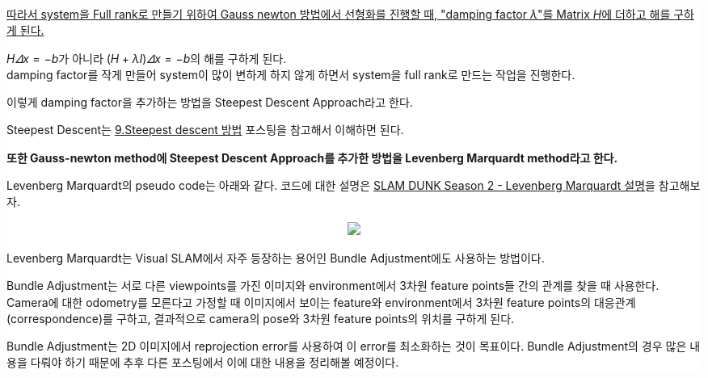 <u>따라서 system을 Full rank로 만들기 위하여 Gauss newton 방법에서 선형화를 진행할 때, "damping factor $\lambda$"를 Matrix $H$에 더하고 해를 구하게 된다.</u>  

$H \varDelta x = -b$가 아니라 $(H+ \lambda I) \varDelta x = -b$의 해를 구하게 된다.  
damping factor를 작게 만들어 system이 많이 변하게 하지 않게 하면서 system을 full rank로 만드는 작업을 진행한다.  

이렇게 damping factor을 추가하는 방법을 Steepest Descent Approach라고 한다.  

Steepest Descent는 [9.Steepest descent 방법](https://kookyungmin.github.io/language/2017/09/13/matlab09/) 포스팅을 참고해서 이해하면 된다.  

**또한 Gauss-newton method에 Steepest Descent Approach를 추가한 방법을 Levenberg Marquardt method라고 한다.**  

Levenberg Marquardt의 pseudo code는 아래와 같다. 코드에 대한 설명은 [SLAM DUNK Season 2 - Levenberg Marquardt 설명](https://youtu.be/I8wCohCAS60?t=725)을 참고해보자.     

<p align="center"><img src="https://user-images.githubusercontent.com/41863759/152942933-e4d71a2e-0047-4086-9b3f-157d54ebe579.png" width = "550" ></p>  

Levenberg Marquardt는 Visual SLAM에서 자주 등장하는 용어인 Bundle Adjustment에도 사용하는 방법이다.  

Bundle Adjustment는 서로 다른 viewpoints를 가진 이미지와 environment에서 3차원 feature points들 간의 관계를 찾을 때 사용한다. Camera에 대한 odometry를 모른다고 가정할 때 이미지에서 보이는 feature와 environment에서 3차원 feature points의 대응관계(correspondence)를 구하고, 결과적으로 camera의 pose와 3차원 feature points의 위치를 구하게 된다.  

Bundle Adjustment는 2D 이미지에서 reprojection error를 사용하여 이 error를 최소화하는 것이 목표이다. Bundle Adjustment의 경우 많은 내용을 다뤄야 하기 때문에 추후 다른 포스팅에서 이에 대한 내용을 정리해볼 예정이다.  

